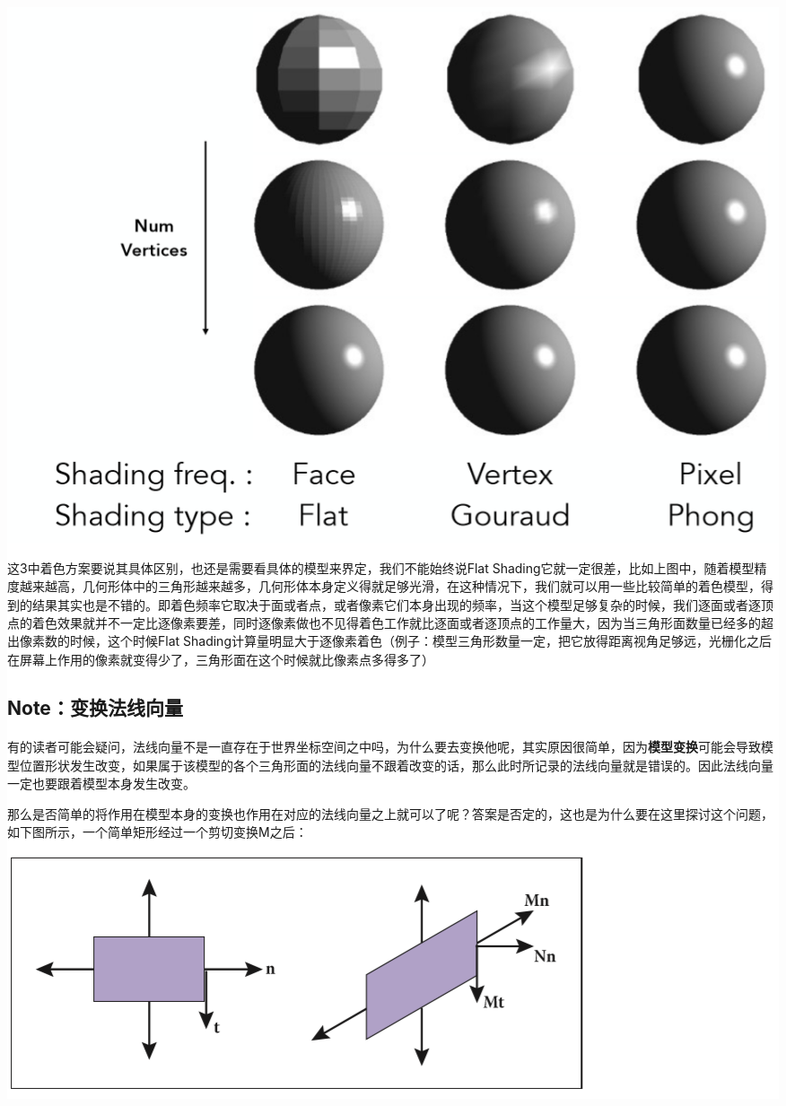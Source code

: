 ![img](./img/5-20.png)

这3中着色方案要说其具体区别，也还是需要看具体的模型来界定，我们不能始终说Flat Shading它就一定很差，比如上图中，随着模型精度越来越高，几何形体中的三角形越来越多，几何形体本身定义得就足够光滑，在这种情况下，我们就可以用一些比较简单的着色模型，得到的结果其实也是不错的。即着色频率它取决于面或者点，或者像素它们本身出现的频率，当这个模型足够复杂的时候，我们逐面或者逐顶点的着色效果就并不一定比逐像素要差，同时逐像素做也不见得着色工作就比逐面或者逐顶点的工作量大，因为当三角形面数量已经多的超出像素数的时候，这个时候Flat Shading计算量明显大于逐像素着色（例子：模型三角形数量一定，把它放得距离视角足够远，光栅化之后在屏幕上作用的像素就变得少了，三角形面在这个时候就比像素点多得多了）



## **Note：变换法线向量**

有的读者可能会疑问，法线向量不是一直存在于世界坐标空间之中吗，为什么要去变换他呢，其实原因很简单，因为**模型变换**可能会导致模型位置形状发生改变，如果属于该模型的各个三角形面的法线向量不跟着改变的话，那么此时所记录的法线向量就是错误的。因此法线向量一定也要跟着模型本身发生改变。

那么是否简单的将作用在模型本身的变换也作用在对应的法线向量之上就可以了呢？答案是否定的，这也是为什么要在这里探讨这个问题，如下图所示，一个简单矩形经过一个剪切变换M之后：

![img](./img/5-21.png)
